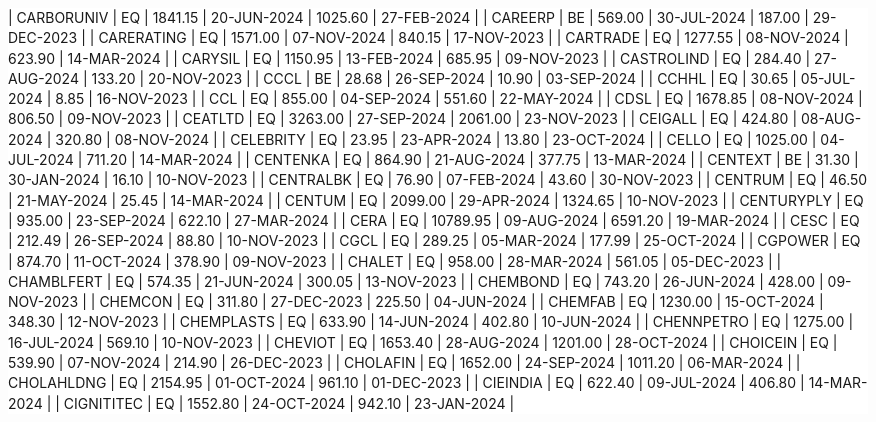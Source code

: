 | CARBORUNIV | EQ | 1841.15 | 20-JUN-2024 | 1025.60 | 27-FEB-2024 |
| CAREERP | BE | 569.00 | 30-JUL-2024 | 187.00 | 29-DEC-2023 |
| CARERATING | EQ | 1571.00 | 07-NOV-2024 | 840.15 | 17-NOV-2023 |
| CARTRADE | EQ | 1277.55 | 08-NOV-2024 | 623.90 | 14-MAR-2024 |
| CARYSIL | EQ | 1150.95 | 13-FEB-2024 | 685.95 | 09-NOV-2023 |
| CASTROLIND | EQ | 284.40 | 27-AUG-2024 | 133.20 | 20-NOV-2023 |
| CCCL | BE | 28.68 | 26-SEP-2024 | 10.90 | 03-SEP-2024 |
| CCHHL | EQ | 30.65 | 05-JUL-2024 | 8.85 | 16-NOV-2023 |
| CCL | EQ | 855.00 | 04-SEP-2024 | 551.60 | 22-MAY-2024 |
| CDSL | EQ | 1678.85 | 08-NOV-2024 | 806.50 | 09-NOV-2023 |
| CEATLTD | EQ | 3263.00 | 27-SEP-2024 | 2061.00 | 23-NOV-2023 |
| CEIGALL | EQ | 424.80 | 08-AUG-2024 | 320.80 | 08-NOV-2024 |
| CELEBRITY | EQ | 23.95 | 23-APR-2024 | 13.80 | 23-OCT-2024 |
| CELLO | EQ | 1025.00 | 04-JUL-2024 | 711.20 | 14-MAR-2024 |
| CENTENKA | EQ | 864.90 | 21-AUG-2024 | 377.75 | 13-MAR-2024 |
| CENTEXT | BE | 31.30 | 30-JAN-2024 | 16.10 | 10-NOV-2023 |
| CENTRALBK | EQ | 76.90 | 07-FEB-2024 | 43.60 | 30-NOV-2023 |
| CENTRUM | EQ | 46.50 | 21-MAY-2024 | 25.45 | 14-MAR-2024 |
| CENTUM | EQ | 2099.00 | 29-APR-2024 | 1324.65 | 10-NOV-2023 |
| CENTURYPLY | EQ | 935.00 | 23-SEP-2024 | 622.10 | 27-MAR-2024 |
| CERA | EQ | 10789.95 | 09-AUG-2024 | 6591.20 | 19-MAR-2024 |
| CESC | EQ | 212.49 | 26-SEP-2024 | 88.80 | 10-NOV-2023 |
| CGCL | EQ | 289.25 | 05-MAR-2024 | 177.99 | 25-OCT-2024 |
| CGPOWER | EQ | 874.70 | 11-OCT-2024 | 378.90 | 09-NOV-2023 |
| CHALET | EQ | 958.00 | 28-MAR-2024 | 561.05 | 05-DEC-2023 |
| CHAMBLFERT | EQ | 574.35 | 21-JUN-2024 | 300.05 | 13-NOV-2023 |
| CHEMBOND | EQ | 743.20 | 26-JUN-2024 | 428.00 | 09-NOV-2023 |
| CHEMCON | EQ | 311.80 | 27-DEC-2023 | 225.50 | 04-JUN-2024 |
| CHEMFAB | EQ | 1230.00 | 15-OCT-2024 | 348.30 | 12-NOV-2023 |
| CHEMPLASTS | EQ | 633.90 | 14-JUN-2024 | 402.80 | 10-JUN-2024 |
| CHENNPETRO | EQ | 1275.00 | 16-JUL-2024 | 569.10 | 10-NOV-2023 |
| CHEVIOT | EQ | 1653.40 | 28-AUG-2024 | 1201.00 | 28-OCT-2024 |
| CHOICEIN | EQ | 539.90 | 07-NOV-2024 | 214.90 | 26-DEC-2023 |
| CHOLAFIN | EQ | 1652.00 | 24-SEP-2024 | 1011.20 | 06-MAR-2024 |
| CHOLAHLDNG | EQ | 2154.95 | 01-OCT-2024 | 961.10 | 01-DEC-2023 |
| CIEINDIA | EQ | 622.40 | 09-JUL-2024 | 406.80 | 14-MAR-2024 |
| CIGNITITEC | EQ | 1552.80 | 24-OCT-2024 | 942.10 | 23-JAN-2024 |